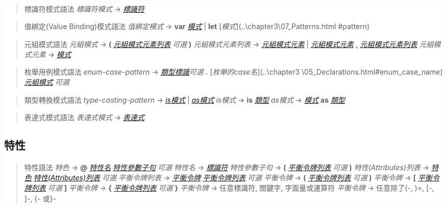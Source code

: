 <p></p>

> 標識符模式語法
> *標識符模式* → [*標識符*](LexicalStructure.html#identifier)

<p></p>

> 值綁定(Value Binding)模式語法
> *值綁定模式* → **var** [*模式*](..\chapter3\07_Patterns.html#pattern) | **let** [*模式*](..\chapter3\07_Patterns.html #pattern)

<p></p>

> 元組模式語法
> *元組模式* → **(** [*元組模式元素列表*](..\chapter3\07_Patterns.html#tuple_pattern_element_list) _可選_ **)**
> *元組模式元素列表* → [*元組模式元素*](..\chapter3\07_Patterns.html#tuple_pattern_element) | [*元組模式元素*](..\chapter3\07_Patterns.html#tuple_pattern_element) **,** [*元組模式元素列表*](..\chapter3\07_Patterns.html#tuple_pattern_element_list)
> *元組模式元素* → [*模式*](..\chapter3\07_Patterns.html#pattern)

<p></p>

> 枚舉用例模式語法
> *enum-case-pattern* → [*類型標識*](..\chapter3\03_Types.html#type_identifier)​​ _可選_ **.** [*枚舉的case名*](..\chapter3 \05_Declarations.html#enum_case_name) [*元組模式*](..\chapter3\07_Patterns.html#tuple_pattern) _可選_

<p></p>

> 類型轉換模式語法
> *type-casting-pattern* → [*is模式*](..\chapter3\07_Patterns.html#is_pattern) | [*as模式*](..\chapter3\07_Patterns.html#as_pattern)
> *is模式* → **is** [*類型*](..\chapter3\03_Types.html#type)
> *as模式* → [*模式*](..\chapter3\07_Patterns.html#pattern) **as** [*類型*](..\chapter3\03_Types.html#type)

<p></p>

> 表達式模式語法
> *表達式模式* → [*表達式*](..\chapter3\04_Expressions.html#expression)

<a name="attributes"></a>
## 特性

> 特性語法
> *特色* → **@** [*特性名*](..\chapter3\06_Attributes.html#attribute_name) [*特性參數子句*](..\chapter3\06_Attributes.html#attribute_argument_clause) _可選_
> *特性名* → [*標識符*](LexicalStructure.html#identifier)
> *特性參數子句* → **(** [*平衡令牌列表*](..\chapter3\06_Attributes.html#balanced_tokens) _可選_ **)**
> *特性(Attributes)列表* → [*特色*](..\chapter3\06_Attributes.html#attribute) [*特性(Attributes)列表*](..\chapter3\06_Attributes.html#attributes) _可選_
> *平衡令牌列表* → [*平衡令牌*](..\chapter3\06_Attributes.html#balanced_token) [*平衡令牌列表*](..\chapter3\06_Attributes.html#balanced_tokens) _可選_
> *平衡令牌* → **(** [*平衡令牌列表*](..\chapter3\06_Attributes.html#balanced_tokens) _可選_ **)**
> *平衡令牌* → **[** [*平衡令牌列表*](..\chapter3\06_Attributes.html#balanced_tokens) _可選_ **]**
> *平衡令牌* → **{** [*平衡令牌列表*](..\chapter3\06_Attributes.html#balanced_tokens) _可選_ **}**
> *平衡令牌* → 任意標識符, 關鍵字, 字面量或運算符
> *平衡令牌* → 任意除了(-, )=, [-, ]-, {- 或}-
